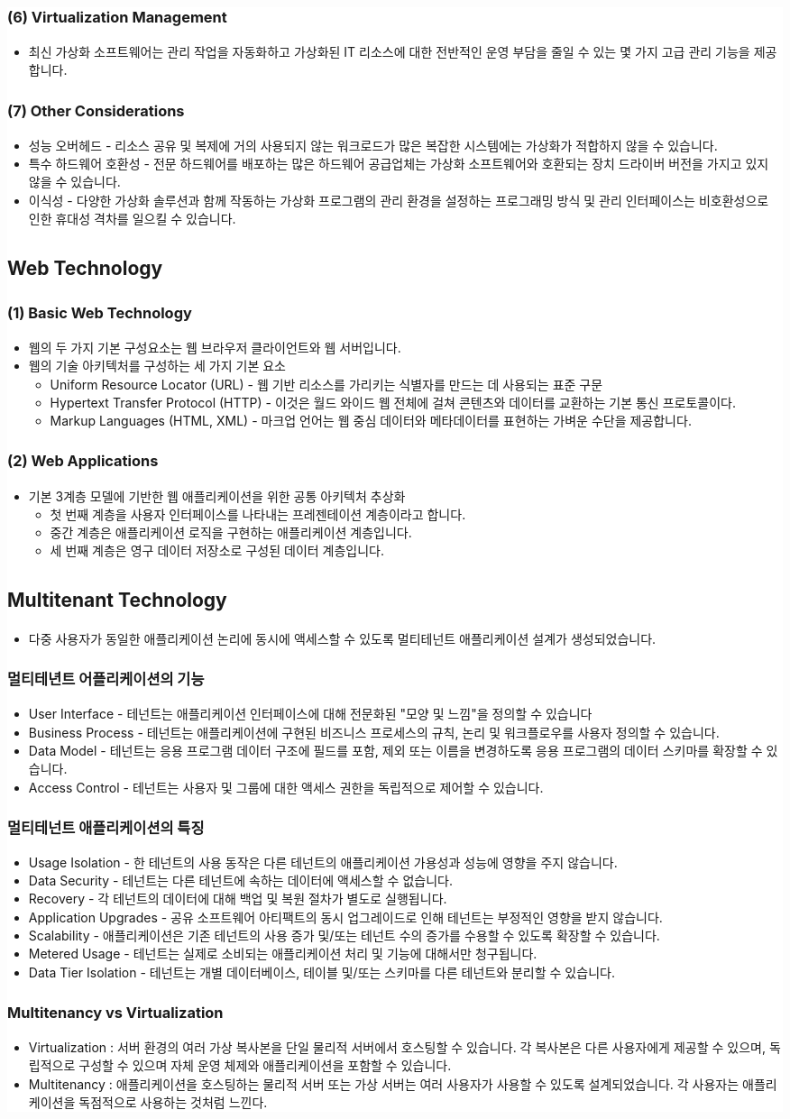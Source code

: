 ### (6) Virtualization Management
- 최신 가상화 소프트웨어는 관리 작업을 자동화하고 가상화된 IT 리소스에 대한 전반적인 운영 부담을 줄일 수 있는 몇 가지 고급 관리 기능을 제공합니다.

### (7) Other Considerations
- 성능 오버헤드 - 리소스 공유 및 복제에 거의 사용되지 않는 워크로드가 많은 복잡한 시스템에는 가상화가 적합하지 않을 수 있습니다.
- 특수 하드웨어 호환성 - 전문 하드웨어를 배포하는 많은 하드웨어 공급업체는 가상화 소프트웨어와 호환되는 장치 드라이버 버전을 가지고 있지 않을 수 있습니다.
- 이식성 - 다양한 가상화 솔루션과 함께 작동하는 가상화 프로그램의 관리 환경을 설정하는 프로그래밍 방식 및 관리 인터페이스는 비호환성으로 인한 휴대성 격차를 일으킬 수 있습니다.

## Web Technology

### (1) Basic Web Technology
- 웹의 두 가지 기본 구성요소는 웹 브라우저 클라이언트와 웹 서버입니다.
- 웹의 기술 아키텍처를 구성하는 세 가지 기본 요소
  - Uniform Resource Locator (URL) - 웹 기반 리소스를 가리키는 식별자를 만드는 데 사용되는 표준 구문
  - Hypertext Transfer Protocol (HTTP) - 이것은 월드 와이드 웹 전체에 걸쳐 콘텐츠와 데이터를 교환하는 기본 통신 프로토콜이다.
  - Markup Languages (HTML, XML) - 마크업 언어는 웹 중심 데이터와 메타데이터를 표현하는 가벼운 수단을 제공합니다.

### (2) Web Applications
- 기본 3계층 모델에 기반한 웹 애플리케이션을 위한 공통 아키텍처 추상화
  - 첫 번째 계층을 사용자 인터페이스를 나타내는 프레젠테이션 계층이라고 합니다.
  - 중간 계층은 애플리케이션 로직을 구현하는 애플리케이션 계층입니다.
  - 세 번째 계층은 영구 데이터 저장소로 구성된 데이터 계층입니다.

## Multitenant Technology
- 다중 사용자가 동일한 애플리케이션 논리에 동시에 액세스할 수 있도록 멀티테넌트 애플리케이션 설계가 생성되었습니다.

### 멀티테년트 어플리케이션의 기능
- User Interface - 테넌트는 애플리케이션 인터페이스에 대해 전문화된 "모양 및 느낌"을 정의할 수 있습니다
- Business Process - 테넌트는 애플리케이션에 구현된 비즈니스 프로세스의 규칙, 논리 및 워크플로우를 사용자 정의할 수 있습니다.
- Data Model - 테넌트는 응용 프로그램 데이터 구조에 필드를 포함, 제외 또는 이름을 변경하도록 응용 프로그램의 데이터 스키마를 확장할 수 있습니다.
- Access Control - 테넌트는 사용자 및 그룹에 대한 액세스 권한을 독립적으로 제어할 수 있습니다.

### 멀티테넌트 애플리케이션의 특징
- Usage Isolation - 한 테넌트의 사용 동작은 다른 테넌트의 애플리케이션 가용성과 성능에 영향을 주지 않습니다.
- Data Security - 테넌트는 다른 테넌트에 속하는 데이터에 액세스할 수 없습니다.
- Recovery - 각 테넌트의 데이터에 대해 백업 및 복원 절차가 별도로 실행됩니다.
- Application Upgrades - 공유 소프트웨어 아티팩트의 동시 업그레이드로 인해 테넌트는 부정적인 영향을 받지 않습니다.
- Scalability - 애플리케이션은 기존 테넌트의 사용 증가 및/또는 테넌트 수의 증가를 수용할 수 있도록 확장할 수 있습니다.
- Metered Usage - 테넌트는 실제로 소비되는 애플리케이션 처리 및 기능에 대해서만 청구됩니다.
- Data Tier Isolation - 테넌트는 개별 데이터베이스, 테이블 및/또는 스키마를 다른 테넌트와 분리할 수 있습니다.

### Multitenancy vs Virtualization
- Virtualization : 서버 환경의 여러 가상 복사본을 단일 물리적 서버에서 호스팅할 수 있습니다. 각 복사본은 다른 사용자에게 제공할 수 있으며, 독립적으로 구성할 수 있으며 자체 운영 체제와 애플리케이션을 포함할 수 있습니다.
- Multitenancy : 애플리케이션을 호스팅하는 물리적 서버 또는 가상 서버는 여러 사용자가 사용할 수 있도록 설계되었습니다. 각 사용자는 애플리케이션을 독점적으로 사용하는 것처럼 느낀다.
